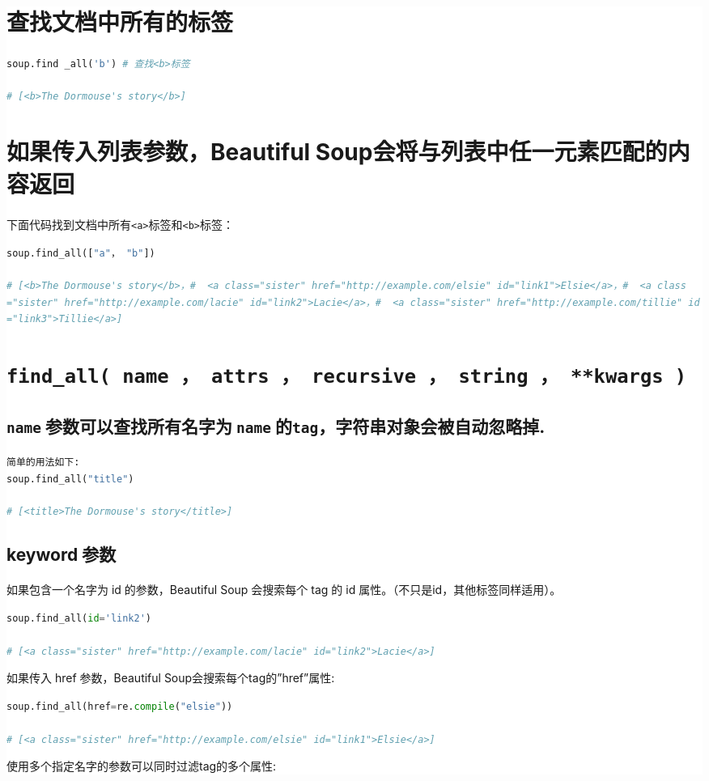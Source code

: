 # 查找文档中所有的**标签**

```python
soup.find _all('b') # 查找<b>标签

# [<b>The Dormouse's story</b>]
```

# 如果传入列表参数，Beautiful Soup会将与列表中任一元素匹配的内容返回

下面代码找到文档中所有`<a>`标签和`<b>`标签：

```python
soup.find_all(["a"， "b"])

# [<b>The Dormouse's story</b>，#  <a class="sister" href="http://example.com/elsie" id="link1">Elsie</a>，#  <a class="sister" href="http://example.com/lacie" id="link2">Lacie</a>，#  <a class="sister" href="http://example.com/tillie" id="link3">Tillie</a>]
```

# `find_all( name ， attrs ， recursive ， string ， **kwargs )`

## `name` 参数可以查找所有名字为 `name` 的`tag`，字符串对象会被自动忽略掉.

```python
简单的用法如下:
soup.find_all("title")

# [<title>The Dormouse's story</title>]
```

## keyword 参数

如果包含一个名字为 id 的参数，Beautiful Soup 会搜索每个 tag 的 id 属性。（不只是id，其他标签同样适用）。

```python
soup.find_all(id='link2')

# [<a class="sister" href="http://example.com/lacie" id="link2">Lacie</a>]
```

如果传入 href 参数，Beautiful Soup会搜索每个tag的”href”属性:

```python
soup.find_all(href=re.compile("elsie"))

# [<a class="sister" href="http://example.com/elsie" id="link1">Elsie</a>]
```

使用多个指定名字的参数可以同时过滤tag的多个属性:
